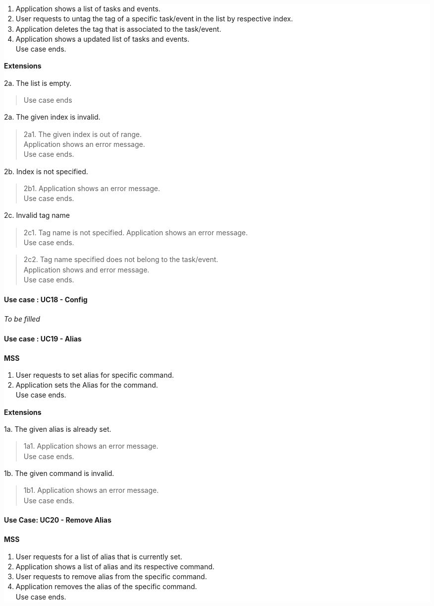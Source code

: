 1. Application shows a list of tasks and events.
2. User requests to untag the tag of a specific task/event in the list by respective index.
3. Application deletes the tag that is associated to the task/event.
4. Application shows a updated list of tasks and events.  
Use case ends.

**Extensions**  

2a. The list is empty.
> Use case ends

2a. The given index is invalid.

> 2a1. The given index is out of range.  
> Application shows an error message.  
Use case ends. 

2b. Index is not specified.

> 2b1. Application shows an error message.  
Use case ends.

2c. Invalid tag name
> 2c1. Tag name is not specified.
> Application shows an error message.  
Use case ends.

>2c2. Tag name specified does not belong to the task/event.  
> Application shows and error message.  
Use case ends.



#### Use case : UC18 - Config
*To be filled*

#### Use case : UC19 - Alias

**MSS**

1. User requests to set alias for specific command.
2. Application sets the Alias for the command.  
Use case ends.

**Extensions**

1a. The given alias is already set.
> 1a1. Application shows an error message.  
Use case ends.

1b. The given command is invalid.
>1b1. Application shows an error message.  
Use case ends.

#### Use Case: UC20 - Remove Alias

**MSS**

1. User requests for a list of alias that is currently set.
2. Application shows a list of alias and its respective command.
3. User requests to remove alias from the specific command.
4. Application removes the alias of the specific command.  
Use case ends.
